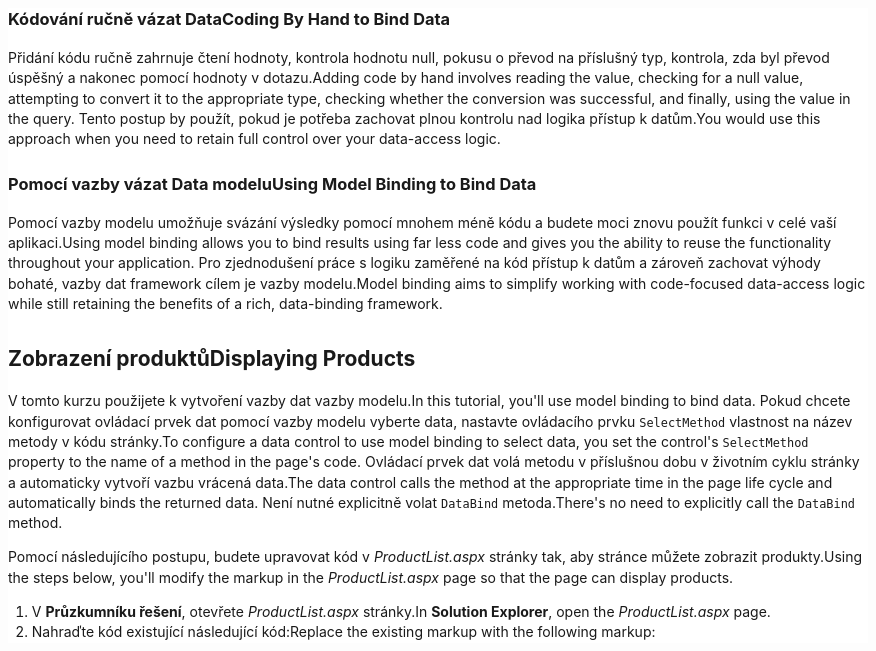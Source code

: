 ### <a name="coding-by-hand-to-bind-data"></a><span data-ttu-id="2dac3-125">Kódování ručně vázat Data</span><span class="sxs-lookup"><span data-stu-id="2dac3-125">Coding By Hand to Bind Data</span></span>

<span data-ttu-id="2dac3-126">Přidání kódu ručně zahrnuje čtení hodnoty, kontrola hodnotu null, pokusu o převod na příslušný typ, kontrola, zda byl převod úspěšný a nakonec pomocí hodnoty v dotazu.</span><span class="sxs-lookup"><span data-stu-id="2dac3-126">Adding code by hand involves reading the value, checking for a null value, attempting to convert it to the appropriate type, checking whether the conversion was successful, and finally, using the value in the query.</span></span> <span data-ttu-id="2dac3-127">Tento postup by použít, pokud je potřeba zachovat plnou kontrolu nad logika přístup k datům.</span><span class="sxs-lookup"><span data-stu-id="2dac3-127">You would use this approach when you need to retain full control over your data-access logic.</span></span>

### <a name="using-model-binding-to-bind-data"></a><span data-ttu-id="2dac3-128">Pomocí vazby vázat Data modelu</span><span class="sxs-lookup"><span data-stu-id="2dac3-128">Using Model Binding to Bind Data</span></span>

<span data-ttu-id="2dac3-129">Pomocí vazby modelu umožňuje svázání výsledky pomocí mnohem méně kódu a budete moci znovu použít funkci v celé vaší aplikaci.</span><span class="sxs-lookup"><span data-stu-id="2dac3-129">Using model binding allows you to bind results using far less code and gives you the ability to reuse the functionality throughout your application.</span></span> <span data-ttu-id="2dac3-130">Pro zjednodušení práce s logiku zaměřené na kód přístup k datům a zároveň zachovat výhody bohaté, vazby dat framework cílem je vazby modelu.</span><span class="sxs-lookup"><span data-stu-id="2dac3-130">Model binding aims to simplify working with code-focused data-access logic while still retaining the benefits of a rich, data-binding framework.</span></span>

## <a name="displaying-products"></a><span data-ttu-id="2dac3-131">Zobrazení produktů</span><span class="sxs-lookup"><span data-stu-id="2dac3-131">Displaying Products</span></span>

<span data-ttu-id="2dac3-132">V tomto kurzu použijete k vytvoření vazby dat vazby modelu.</span><span class="sxs-lookup"><span data-stu-id="2dac3-132">In this tutorial, you'll use model binding to bind data.</span></span> <span data-ttu-id="2dac3-133">Pokud chcete konfigurovat ovládací prvek dat pomocí vazby modelu vyberte data, nastavte ovládacího prvku `SelectMethod` vlastnost na název metody v kódu stránky.</span><span class="sxs-lookup"><span data-stu-id="2dac3-133">To configure a data control to use model binding to select data, you set the control's `SelectMethod` property to the name of a method in the page's code.</span></span> <span data-ttu-id="2dac3-134">Ovládací prvek dat volá metodu v příslušnou dobu v životním cyklu stránky a automaticky vytvoří vazbu vrácená data.</span><span class="sxs-lookup"><span data-stu-id="2dac3-134">The data control calls the method at the appropriate time in the page life cycle and automatically binds the returned data.</span></span> <span data-ttu-id="2dac3-135">Není nutné explicitně volat `DataBind` metoda.</span><span class="sxs-lookup"><span data-stu-id="2dac3-135">There's no need to explicitly call the `DataBind` method.</span></span>

<span data-ttu-id="2dac3-136">Pomocí následujícího postupu, budete upravovat kód v *ProductList.aspx* stránky tak, aby stránce můžete zobrazit produkty.</span><span class="sxs-lookup"><span data-stu-id="2dac3-136">Using the steps below, you'll modify the markup in the *ProductList.aspx* page so that the page can display products.</span></span>

1. <span data-ttu-id="2dac3-137">V **Průzkumníku řešení**, otevřete *ProductList.aspx* stránky.</span><span class="sxs-lookup"><span data-stu-id="2dac3-137">In **Solution Explorer**, open the *ProductList.aspx* page.</span></span>
2. <span data-ttu-id="2dac3-138">Nahraďte kód existující následující kód:</span><span class="sxs-lookup"><span data-stu-id="2dac3-138">Replace the existing markup with the following markup:</span></span>   
